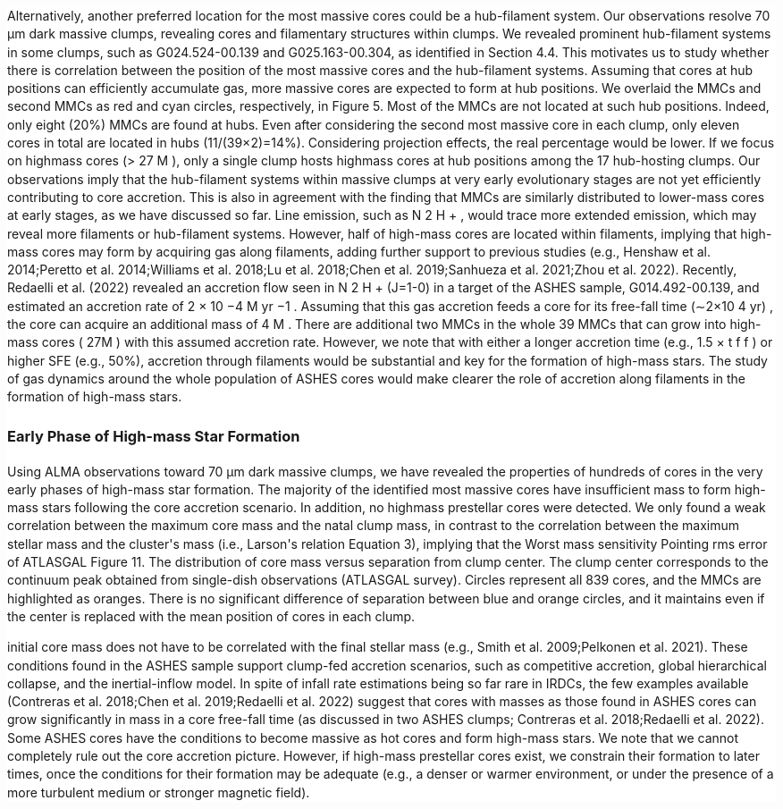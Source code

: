 Alternatively, another preferred location for the most massive cores could be a hub-filament system. Our observations resolve 70 µm dark massive clumps, revealing cores and filamentary structures within clumps. We revealed prominent hub-filament systems in some clumps, such as G024.524-00.139 and G025.163-00.304, as identified in Section 4.4. This motivates us to study whether there is correlation between the position of the most massive cores and the hub-filament systems. Assuming that cores at hub positions can efficiently accumulate gas, more massive cores are expected to form at hub positions. We overlaid the MMCs and second MMCs as red and cyan circles, respectively, in Figure 5. Most of the MMCs are not located at such hub positions. Indeed, only eight (20%) MMCs are found at hubs. Even after considering the second most massive core in each clump, only eleven cores in total are located in hubs (11/(39×2)=14%). Considering projection effects, the real percentage would be lower. If we focus on highmass cores (> 27 M ), only a single clump hosts highmass cores at hub positions among the 17 hub-hosting clumps. Our observations imply that the hub-filament systems within massive clumps at very early evolutionary stages are not yet efficiently contributing to core accretion. This is also in agreement with the finding that MMCs are similarly distributed to lower-mass cores at early stages, as we have discussed so far. Line emission, such as N 2 H + , would trace more extended emission, which may reveal more filaments or hub-filament systems.  However, half of high-mass cores are located within filaments, implying that high-mass cores may form by acquiring gas along filaments, adding further support to previous studies (e.g., Henshaw et al. 2014;Peretto et al. 2014;Williams et al. 2018;Lu et al. 2018;Chen et al. 2019;Sanhueza et al. 2021;Zhou et al. 2022). Recently, Redaelli et al. (2022) revealed an accretion flow seen in N 2 H + (J=1-0) in a target of the ASHES sample, G014.492-00.139, and estimated an accretion rate of 2 × 10 −4 M yr −1 . Assuming that this gas accretion feeds a core for its free-fall time (∼2×10 4 yr) , the core can acquire an additional mass of 4 M . There are additional two MMCs in the whole 39 MMCs that can grow into high-mass cores ( 27M ) with this assumed accretion rate. However, we note that with either a longer accretion time (e.g., 1.5 × t f f ) or higher SFE (e.g., 50%), accretion through filaments would be substantial and key for the formation of high-mass stars. The study of gas dynamics around the whole population of ASHES cores would make clearer the role of accretion along filaments in the formation of high-mass stars.


### Early Phase of High-mass Star Formation

Using ALMA observations toward 70 µm dark massive clumps, we have revealed the properties of hundreds of cores in the very early phases of high-mass star formation. The majority of the identified most massive cores have insufficient mass to form high-mass stars following the core accretion scenario. In addition, no highmass prestellar cores were detected. We only found a weak correlation between the maximum core mass and the natal clump mass, in contrast to the correlation between the maximum stellar mass and the cluster's mass (i.e., Larson's relation Equation 3), implying that the Worst mass sensitivity Pointing rms error of ATLASGAL Figure 11. The distribution of core mass versus separation from clump center. The clump center corresponds to the continuum peak obtained from single-dish observations (ATLASGAL survey). Circles represent all 839 cores, and the MMCs are highlighted as oranges. There is no significant difference of separation between blue and orange circles, and it maintains even if the center is replaced with the mean position of cores in each clump.

initial core mass does not have to be correlated with the final stellar mass (e.g., Smith et al. 2009;Pelkonen et al. 2021). These conditions found in the ASHES sample support clump-fed accretion scenarios, such as competitive accretion, global hierarchical collapse, and the inertial-inflow model. In spite of infall rate estimations being so far rare in IRDCs, the few examples available (Contreras et al. 2018;Chen et al. 2019;Redaelli et al. 2022) suggest that cores with masses as those found in ASHES cores can grow significantly in mass in a core free-fall time (as discussed in two ASHES clumps; Contreras et al. 2018;Redaelli et al. 2022). Some ASHES cores have the conditions to become massive as hot cores and form high-mass stars. We note that we cannot completely rule out the core accretion picture. However, if high-mass prestellar cores exist, we constrain their formation to later times, once the conditions for their formation may be adequate (e.g., a denser or warmer environment, or under the presence of a more turbulent medium or stronger magnetic field).
